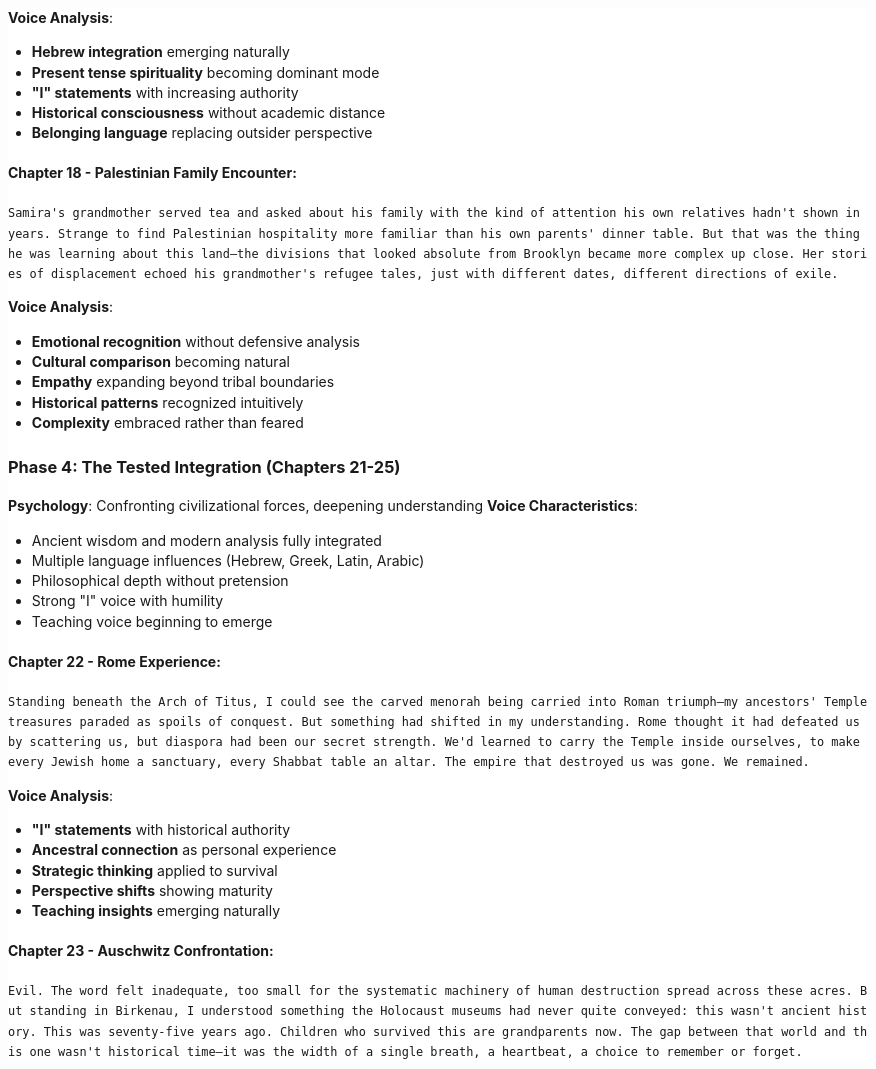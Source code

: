 **Voice Analysis**:
- **Hebrew integration** emerging naturally
- **Present tense spirituality** becoming dominant mode
- **"I" statements** with increasing authority
- **Historical consciousness** without academic distance
- **Belonging language** replacing outsider perspective

#### **Chapter 18 - Palestinian Family Encounter**:
```
Samira's grandmother served tea and asked about his family with the kind of attention his own relatives hadn't shown in years. Strange to find Palestinian hospitality more familiar than his own parents' dinner table. But that was the thing he was learning about this land—the divisions that looked absolute from Brooklyn became more complex up close. Her stories of displacement echoed his grandmother's refugee tales, just with different dates, different directions of exile.
```

**Voice Analysis**:
- **Emotional recognition** without defensive analysis
- **Cultural comparison** becoming natural
- **Empathy** expanding beyond tribal boundaries
- **Historical patterns** recognized intuitively
- **Complexity** embraced rather than feared

### **Phase 4: The Tested Integration** (Chapters 21-25)
**Psychology**: Confronting civilizational forces, deepening understanding
**Voice Characteristics**:
- Ancient wisdom and modern analysis fully integrated
- Multiple language influences (Hebrew, Greek, Latin, Arabic) 
- Philosophical depth without pretension
- Strong "I" voice with humility
- Teaching voice beginning to emerge

#### **Chapter 22 - Rome Experience**:
```
Standing beneath the Arch of Titus, I could see the carved menorah being carried into Roman triumph—my ancestors' Temple treasures paraded as spoils of conquest. But something had shifted in my understanding. Rome thought it had defeated us by scattering us, but diaspora had been our secret strength. We'd learned to carry the Temple inside ourselves, to make every Jewish home a sanctuary, every Shabbat table an altar. The empire that destroyed us was gone. We remained.
```

**Voice Analysis**:
- **"I" statements** with historical authority  
- **Ancestral connection** as personal experience
- **Strategic thinking** applied to survival
- **Perspective shifts** showing maturity
- **Teaching insights** emerging naturally

#### **Chapter 23 - Auschwitz Confrontation**:
```
Evil. The word felt inadequate, too small for the systematic machinery of human destruction spread across these acres. But standing in Birkenau, I understood something the Holocaust museums had never quite conveyed: this wasn't ancient history. This was seventy-five years ago. Children who survived this are grandparents now. The gap between that world and this one wasn't historical time—it was the width of a single breath, a heartbeat, a choice to remember or forget.
```
